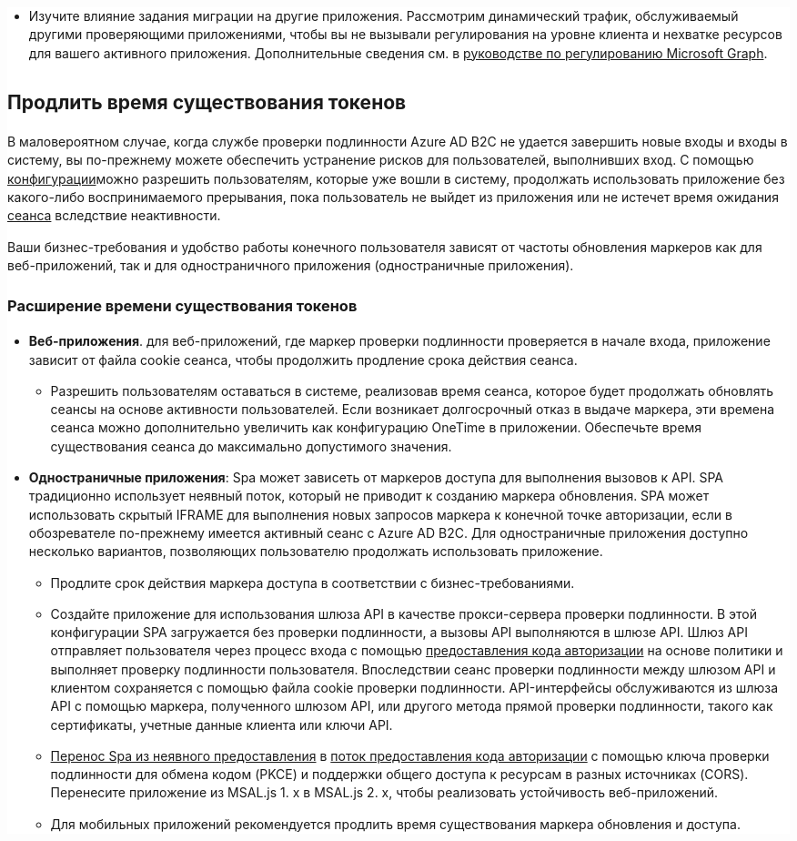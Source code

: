   - Изучите влияние задания миграции на другие приложения. Рассмотрим динамический трафик, обслуживаемый другими проверяющими приложениями, чтобы вы не вызывали регулирования на уровне клиента и нехватке ресурсов для вашего активного приложения. Дополнительные сведения см. в [руководстве по регулированию Microsoft Graph](/graph/throttling).
  
## <a name="extend-token-lifetimes"></a>Продлить время существования токенов

В маловероятном случае, когда службе проверки подлинности Azure AD B2C не удается завершить новые входы и входы в систему, вы по-прежнему можете обеспечить устранение рисков для пользователей, выполнивших вход. С помощью [конфигурации](../../active-directory-b2c/configure-tokens.md)можно разрешить пользователям, которые уже вошли в систему, продолжать использовать приложение без какого-либо воспринимаемого прерывания, пока пользователь не выйдет из приложения или не истечет время ожидания [сеанса](../../active-directory-b2c/session-behavior.md) вследствие неактивности.

Ваши бизнес-требования и удобство работы конечного пользователя зависят от частоты обновления маркеров как для веб-приложений, так и для одностраничного приложения (одностраничные приложения).

### <a name="how-to-extend-token-lifetimes"></a>Расширение времени существования токенов

- **Веб-приложения**. для веб-приложений, где маркер проверки подлинности проверяется в начале входа, приложение зависит от файла cookie сеанса, чтобы продолжить продление срока действия сеанса.

  - Разрешить пользователям оставаться в системе, реализовав время сеанса, которое будет продолжать обновлять сеансы на основе активности пользователей. Если возникает долгосрочный отказ в выдаче маркера, эти времена сеанса можно дополнительно увеличить как конфигурацию OneTime в приложении. Обеспечьте время существования сеанса до максимально допустимого значения.

- **Одностраничные приложения**: Spa может зависеть от маркеров доступа для выполнения вызовов к API. SPA традиционно использует неявный поток, который не приводит к созданию маркера обновления. SPA может использовать скрытый IFRAME для выполнения новых запросов маркера к конечной точке авторизации, если в обозревателе по-прежнему имеется активный сеанс с Azure AD B2C. Для одностраничные приложения доступно несколько вариантов, позволяющих пользователю продолжать использовать приложение.

  - Продлите срок действия маркера доступа в соответствии с бизнес-требованиями.

  - Создайте приложение для использования шлюза API в качестве прокси-сервера проверки подлинности. В этой конфигурации SPA загружается без проверки подлинности, а вызовы API выполняются в шлюзе API. Шлюз API отправляет пользователя через процесс входа с помощью [предоставления кода авторизации](https://oauth.net/2/grant-types/authorization-code/) на основе политики и выполняет проверку подлинности пользователя. Впоследствии сеанс проверки подлинности между шлюзом API и клиентом сохраняется с помощью файла cookie проверки подлинности. API-интерфейсы обслуживаются из шлюза API с помощью маркера, полученного шлюзом API, или другого метода прямой проверки подлинности, такого как сертификаты, учетные данные клиента или ключи API.

  - [Перенос Spa из неявного предоставления](https://developer.microsoft.com/identity/blogs/msal-js-2-0-supports-authorization-code-flow-is-now-generally-available/) в [поток предоставления кода авторизации](../../active-directory-b2c/implicit-flow-single-page-application.md) с помощью ключа проверки подлинности для обмена кодом (PKCE) и поддержки общего доступа к ресурсам в разных источниках (CORS). Перенесите приложение из MSAL.js 1. x в MSAL.js 2. x, чтобы реализовать устойчивость веб-приложений.

  - Для мобильных приложений рекомендуется продлить время существования маркера обновления и доступа.
